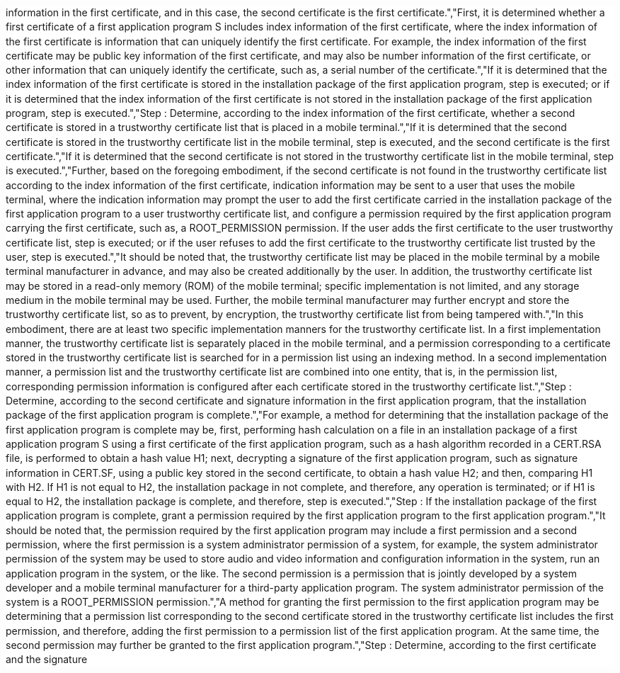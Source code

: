 information in the first certificate, and in this case, the second certificate is the first certificate.","First, it is determined whether a first certificate of a first application program S includes index information of the first certificate, where the index information of the first certificate is information that can uniquely identify the first certificate. For example, the index information of the first certificate may be public key information of the first certificate, and may also be number information of the first certificate, or other information that can uniquely identify the certificate, such as, a serial number of the certificate.","If it is determined that the index information of the first certificate is stored in the installation package of the first application program, step  is executed; or if it is determined that the index information of the first certificate is not stored in the installation package of the first application program, step  is executed.","Step : Determine, according to the index information of the first certificate, whether a second certificate is stored in a trustworthy certificate list that is placed in a mobile terminal.","If it is determined that the second certificate is stored in the trustworthy certificate list in the mobile terminal, step  is executed, and the second certificate is the first certificate.","If it is determined that the second certificate is not stored in the trustworthy certificate list in the mobile terminal, step  is executed.","Further, based on the foregoing embodiment, if the second certificate is not found in the trustworthy certificate list according to the index information of the first certificate, indication information may be sent to a user that uses the mobile terminal, where the indication information may prompt the user to add the first certificate carried in the installation package of the first application program to a user trustworthy certificate list, and configure a permission required by the first application program carrying the first certificate, such as, a ROOT_PERMISSION permission. If the user adds the first certificate to the user trustworthy certificate list, step  is executed; or if the user refuses to add the first certificate to the trustworthy certificate list trusted by the user, step  is executed.","It should be noted that, the trustworthy certificate list may be placed in the mobile terminal by a mobile terminal manufacturer in advance, and may also be created additionally by the user. In addition, the trustworthy certificate list may be stored in a read-only memory (ROM) of the mobile terminal; specific implementation is not limited, and any storage medium in the mobile terminal may be used. Further, the mobile terminal manufacturer may further encrypt and store the trustworthy certificate list, so as to prevent, by encryption, the trustworthy certificate list from being tampered with.","In this embodiment, there are at least two specific implementation manners for the trustworthy certificate list. In a first implementation manner, the trustworthy certificate list is separately placed in the mobile terminal, and a permission corresponding to a certificate stored in the trustworthy certificate list is searched for in a permission list using an indexing method. In a second implementation manner, a permission list and the trustworthy certificate list are combined into one entity, that is, in the permission list, corresponding permission information is configured after each certificate stored in the trustworthy certificate list.","Step : Determine, according to the second certificate and signature information in the first application program, that the installation package of the first application program is complete.","For example, a method for determining that the installation package of the first application program is complete may be, first, performing hash calculation on a file in an installation package of a first application program S using a first certificate of the first application program, such as a hash algorithm recorded in a CERT.RSA file, is performed to obtain a hash value H1; next, decrypting a signature of the first application program, such as signature information in CERT.SF, using a public key stored in the second certificate, to obtain a hash value H2; and then, comparing H1 with H2. If H1 is not equal to H2, the installation package in not complete, and therefore, any operation is terminated; or if H1 is equal to H2, the installation package is complete, and therefore, step  is executed.","Step : If the installation package of the first application program is complete, grant a permission required by the first application program to the first application program.","It should be noted that, the permission required by the first application program may include a first permission and a second permission, where the first permission is a system administrator permission of a system, for example, the system administrator permission of the system may be used to store audio and video information and configuration information in the system, run an application program in the system, or the like. The second permission is a permission that is jointly developed by a system developer and a mobile terminal manufacturer for a third-party application program. The system administrator permission of the system is a ROOT_PERMISSION permission.","A method for granting the first permission to the first application program may be determining that a permission list corresponding to the second certificate stored in the trustworthy certificate list includes the first permission, and therefore, adding the first permission to a permission list of the first application program. At the same time, the second permission may further be granted to the first application program.","Step : Determine, according to the first certificate and the signature